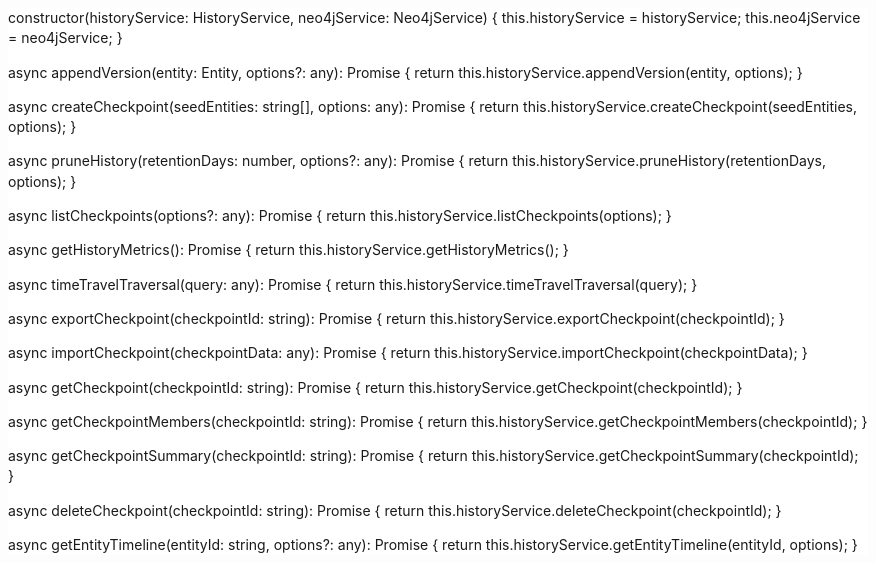   constructor(historyService: HistoryService, neo4jService: Neo4jService) {
    this.historyService = historyService;
    this.neo4jService = neo4jService;
  }

  async appendVersion(entity: Entity, options?: any): Promise<string> {
    return this.historyService.appendVersion(entity, options);
  }

  async createCheckpoint(seedEntities: string[], options: any): Promise<any> {
    return this.historyService.createCheckpoint(seedEntities, options);
  }

  async pruneHistory(retentionDays: number, options?: any): Promise<any> {
    return this.historyService.pruneHistory(retentionDays, options);
  }

  async listCheckpoints(options?: any): Promise<any> {
    return this.historyService.listCheckpoints(options);
  }

  async getHistoryMetrics(): Promise<any> {
    return this.historyService.getHistoryMetrics();
  }

  async timeTravelTraversal(query: any): Promise<any> {
    return this.historyService.timeTravelTraversal(query);
  }

  async exportCheckpoint(checkpointId: string): Promise<any> {
    return this.historyService.exportCheckpoint(checkpointId);
  }

  async importCheckpoint(checkpointData: any): Promise<any> {
    return this.historyService.importCheckpoint(checkpointData);
  }

  async getCheckpoint(checkpointId: string): Promise<any> {
    return this.historyService.getCheckpoint(checkpointId);
  }

  async getCheckpointMembers(checkpointId: string): Promise<any> {
    return this.historyService.getCheckpointMembers(checkpointId);
  }

  async getCheckpointSummary(checkpointId: string): Promise<any> {
    return this.historyService.getCheckpointSummary(checkpointId);
  }

  async deleteCheckpoint(checkpointId: string): Promise<void> {
    return this.historyService.deleteCheckpoint(checkpointId);
  }

  async getEntityTimeline(entityId: string, options?: any): Promise<any> {
    return this.historyService.getEntityTimeline(entityId, options);
  }
